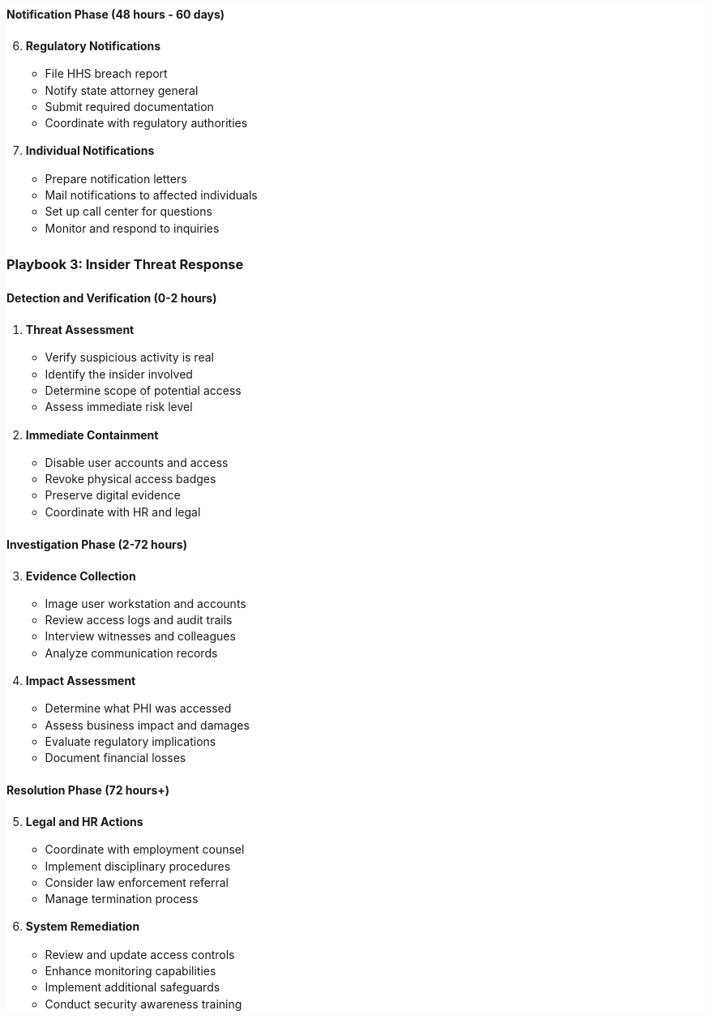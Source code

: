 #### Notification Phase (48 hours - 60 days)
6. **Regulatory Notifications**
   - File HHS breach report
   - Notify state attorney general
   - Submit required documentation
   - Coordinate with regulatory authorities

7. **Individual Notifications**
   - Prepare notification letters
   - Mail notifications to affected individuals
   - Set up call center for questions
   - Monitor and respond to inquiries

### Playbook 3: Insider Threat Response

#### Detection and Verification (0-2 hours)
1. **Threat Assessment**
   - Verify suspicious activity is real
   - Identify the insider involved
   - Determine scope of potential access
   - Assess immediate risk level

2. **Immediate Containment**
   - Disable user accounts and access
   - Revoke physical access badges
   - Preserve digital evidence
   - Coordinate with HR and legal

#### Investigation Phase (2-72 hours)
3. **Evidence Collection**
   - Image user workstation and accounts
   - Review access logs and audit trails
   - Interview witnesses and colleagues
   - Analyze communication records

4. **Impact Assessment**
   - Determine what PHI was accessed
   - Assess business impact and damages
   - Evaluate regulatory implications
   - Document financial losses

#### Resolution Phase (72 hours+)
5. **Legal and HR Actions**
   - Coordinate with employment counsel
   - Implement disciplinary procedures
   - Consider law enforcement referral
   - Manage termination process

6. **System Remediation**
   - Review and update access controls
   - Enhance monitoring capabilities
   - Implement additional safeguards
   - Conduct security awareness training

